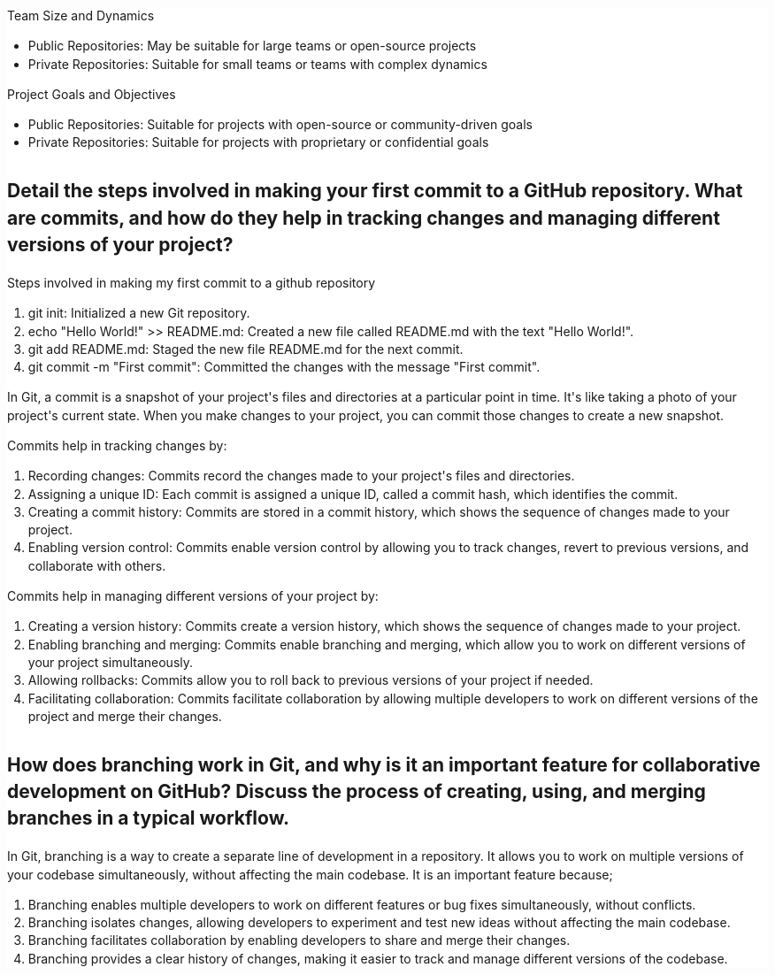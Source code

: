 Team Size and Dynamics
- Public Repositories: May be suitable for large teams or open-source projects
- Private Repositories: Suitable for small teams or teams with complex dynamics

Project Goals and Objectives
- Public Repositories: Suitable for projects with open-source or community-driven goals
- Private Repositories: Suitable for projects with proprietary or confidential goals

## Detail the steps involved in making your first commit to a GitHub repository. What are commits, and how do they help in tracking changes and managing different versions of your project?
Steps involved in making my first commit to a github repository
1. git init: Initialized a new Git repository.
2. echo "Hello World!" >> README.md: Created a new file called README.md with the text "Hello World!".
3. git add README.md: Staged the new file README.md for the next commit.
4. git commit -m "First commit": Committed the changes with the message "First commit".

In Git, a commit is a snapshot of your project's files and directories at a particular point in time. It's like taking a photo of your project's current state. When you make changes to your project, you can commit those changes to create a new snapshot.

Commits help in tracking changes by:

1. Recording changes: Commits record the changes made to your project's files and directories.
2. Assigning a unique ID: Each commit is assigned a unique ID, called a commit hash, which identifies the commit.
3. Creating a commit history: Commits are stored in a commit history, which shows the sequence of changes made to your project.
4. Enabling version control: Commits enable version control by allowing you to track changes, revert to previous versions, and collaborate with others.

Commits help in managing different versions of your project by:

1. Creating a version history: Commits create a version history, which shows the sequence of changes made to your project.
2. Enabling branching and merging: Commits enable branching and merging, which allow you to work on different versions of your project simultaneously.
3. Allowing rollbacks: Commits allow you to roll back to previous versions of your project if needed.
4. Facilitating collaboration: Commits facilitate collaboration by allowing multiple developers to work on different versions of the project and merge their changes.

## How does branching work in Git, and why is it an important feature for collaborative development on GitHub? Discuss the process of creating, using, and merging branches in a typical workflow.
In Git, branching is a way to create a separate line of development in a repository. It allows you to work on multiple versions of your codebase simultaneously, without affecting the main codebase.
It is an important feature because; 
1.	Branching enables multiple developers to work on different features or bug fixes simultaneously, without conflicts.
2.	Branching isolates changes, allowing developers to experiment and test new ideas without affecting the main codebase.
3.	Branching facilitates collaboration by enabling developers to share and merge their changes.
4.	Branching provides a clear history of changes, making it easier to track and manage different versions of the codebase.
